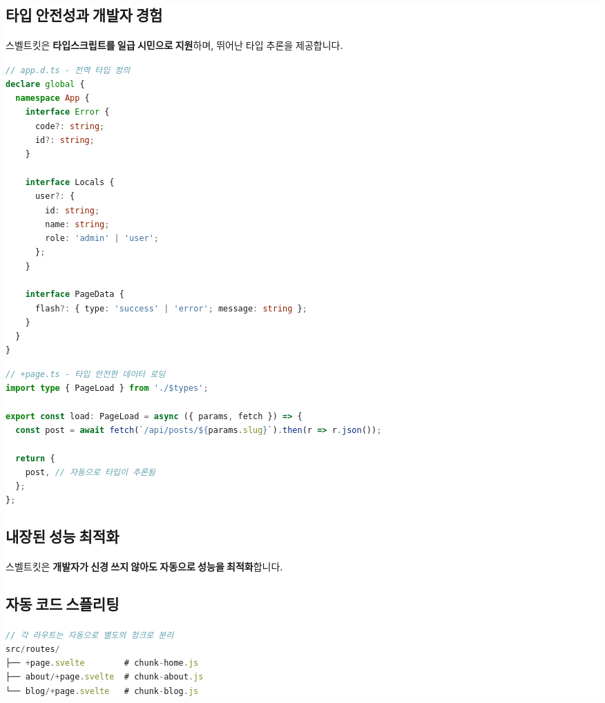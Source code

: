 ## 타입 안전성과 개발자 경험

스벨트킷은 **타입스크립트를 일급 시민으로 지원**하며, 뛰어난 타입 추론을 제공합니다.

```typescript
// app.d.ts - 전역 타입 정의
declare global {
  namespace App {
    interface Error {
      code?: string;
      id?: string;
    }

    interface Locals {
      user?: {
        id: string;
        name: string;
        role: 'admin' | 'user';
      };
    }

    interface PageData {
      flash?: { type: 'success' | 'error'; message: string };
    }
  }
}
```

```typescript
// +page.ts - 타입 안전한 데이터 로딩
import type { PageLoad } from './$types';

export const load: PageLoad = async ({ params, fetch }) => {
  const post = await fetch(`/api/posts/${params.slug}`).then(r => r.json());

  return {
    post, // 자동으로 타입이 추론됨
  };
};
```

## 내장된 성능 최적화

스벨트킷은 **개발자가 신경 쓰지 않아도 자동으로 성능을 최적화**합니다.

## 자동 코드 스플리팅

```javascript
// 각 라우트는 자동으로 별도의 청크로 분리
src/routes/
├── +page.svelte        # chunk-home.js
├── about/+page.svelte  # chunk-about.js
└── blog/+page.svelte   # chunk-blog.js
```
